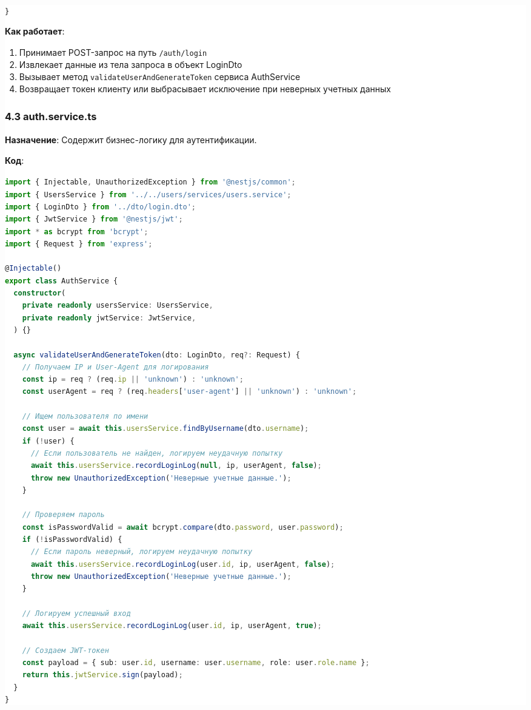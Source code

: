 ```typescript
}
```

**Как работает**:
1. Принимает POST-запрос на путь `/auth/login`
2. Извлекает данные из тела запроса в объект LoginDto
3. Вызывает метод `validateUserAndGenerateToken` сервиса AuthService
4. Возвращает токен клиенту или выбрасывает исключение при неверных учетных данных

### 4.3 auth.service.ts

**Назначение**: Содержит бизнес-логику для аутентификации.

**Код**:
```typescript
import { Injectable, UnauthorizedException } from '@nestjs/common';
import { UsersService } from '../../users/services/users.service';
import { LoginDto } from '../dto/login.dto';
import { JwtService } from '@nestjs/jwt';
import * as bcrypt from 'bcrypt';
import { Request } from 'express';

@Injectable()
export class AuthService {
  constructor(
    private readonly usersService: UsersService,
    private readonly jwtService: JwtService,
  ) {}

  async validateUserAndGenerateToken(dto: LoginDto, req?: Request) {
    // Получаем IP и User-Agent для логирования
    const ip = req ? (req.ip || 'unknown') : 'unknown';
    const userAgent = req ? (req.headers['user-agent'] || 'unknown') : 'unknown';

    // Ищем пользователя по имени
    const user = await this.usersService.findByUsername(dto.username);
    if (!user) {
      // Если пользователь не найден, логируем неудачную попытку
      await this.usersService.recordLoginLog(null, ip, userAgent, false);
      throw new UnauthorizedException('Неверные учетные данные.');
    }

    // Проверяем пароль
    const isPasswordValid = await bcrypt.compare(dto.password, user.password);
    if (!isPasswordValid) {
      // Если пароль неверный, логируем неудачную попытку
      await this.usersService.recordLoginLog(user.id, ip, userAgent, false);
      throw new UnauthorizedException('Неверные учетные данные.');
    }

    // Логируем успешный вход
    await this.usersService.recordLoginLog(user.id, ip, userAgent, true);

    // Создаем JWT-токен
    const payload = { sub: user.id, username: user.username, role: user.role.name };
    return this.jwtService.sign(payload);
  }
}
```
